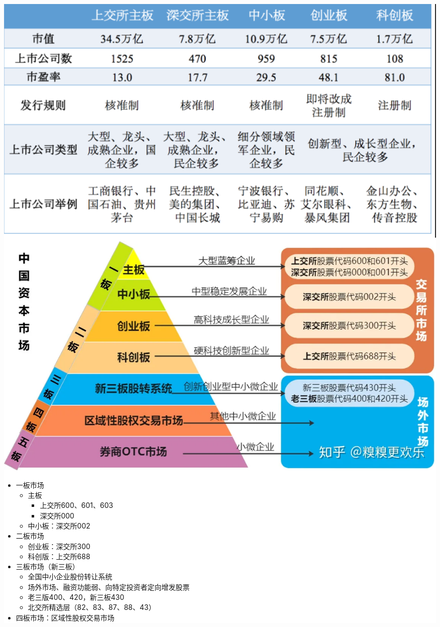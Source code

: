 ![Img](./FILES/04.%20股票.md/img-20230905142249.png)
![Img](./FILES/04.%20股票.md/img-20230905161407.jpg)

- 一板市场
    - 主板
        - 上交所600、601、603
        - 深交所000
    - 中小板：深交所002
- 二板市场
    - 创业板：深交所300
    - 科创版：上交所688
- 三板市场（新三板）
    - 全国中小企业股份转让系统
    - 场外市场、融资功能弱、向特定投资者定向增发股票
    - 老三版400、420，新三板430
    - 北交所精选层（82、83、87、88、43）
- 四板市场：区域性股权交易市场